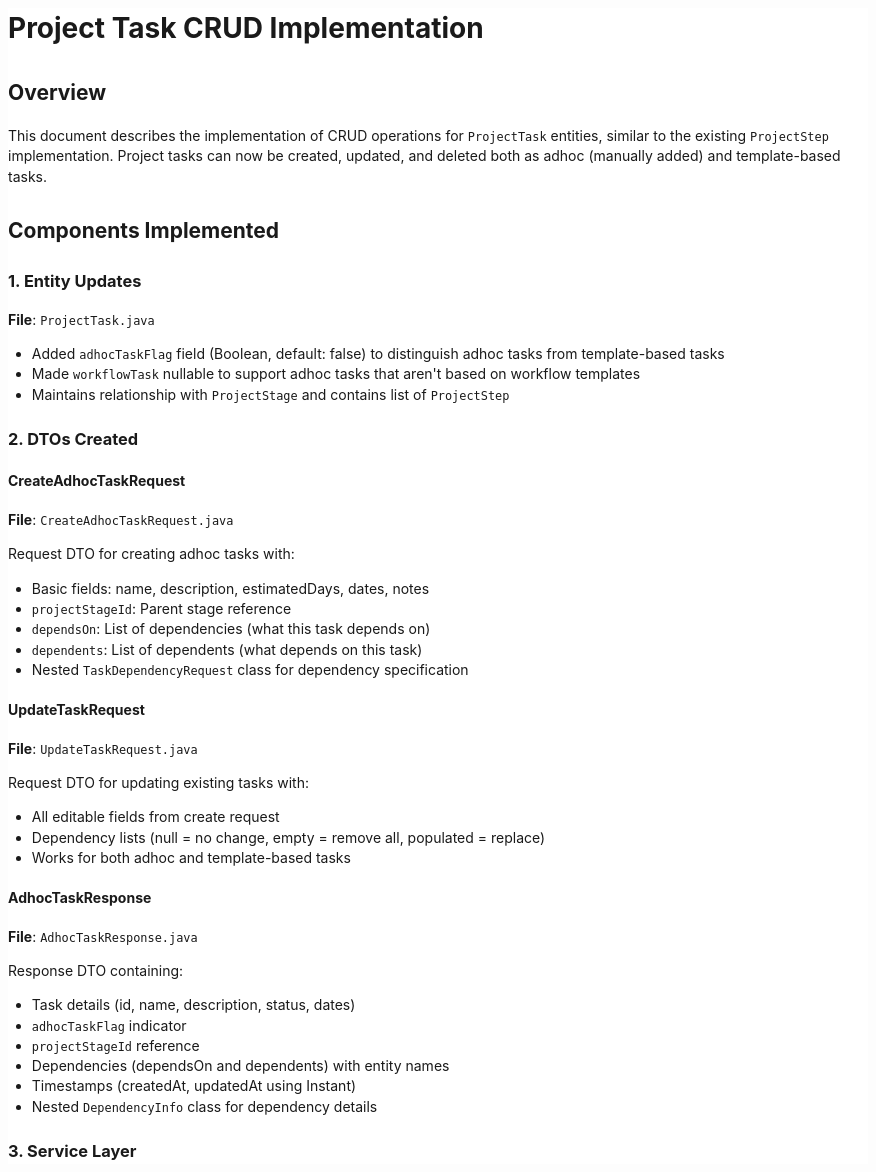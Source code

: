 # Project Task CRUD Implementation

## Overview
This document describes the implementation of CRUD operations for `ProjectTask` entities, similar to the existing `ProjectStep` implementation. Project tasks can now be created, updated, and deleted both as adhoc (manually added) and template-based tasks.

## Components Implemented

### 1. Entity Updates

**File**: `ProjectTask.java`

- Added `adhocTaskFlag` field (Boolean, default: false) to distinguish adhoc tasks from template-based tasks
- Made `workflowTask` nullable to support adhoc tasks that aren't based on workflow templates
- Maintains relationship with `ProjectStage` and contains list of `ProjectStep`

### 2. DTOs Created

#### CreateAdhocTaskRequest
**File**: `CreateAdhocTaskRequest.java`

Request DTO for creating adhoc tasks with:
- Basic fields: name, description, estimatedDays, dates, notes
- `projectStageId`: Parent stage reference
- `dependsOn`: List of dependencies (what this task depends on)
- `dependents`: List of dependents (what depends on this task)
- Nested `TaskDependencyRequest` class for dependency specification

#### UpdateTaskRequest
**File**: `UpdateTaskRequest.java`

Request DTO for updating existing tasks with:
- All editable fields from create request
- Dependency lists (null = no change, empty = remove all, populated = replace)
- Works for both adhoc and template-based tasks

#### AdhocTaskResponse
**File**: `AdhocTaskResponse.java`

Response DTO containing:
- Task details (id, name, description, status, dates)
- `adhocTaskFlag` indicator
- `projectStageId` reference
- Dependencies (dependsOn and dependents) with entity names
- Timestamps (createdAt, updatedAt using Instant)
- Nested `DependencyInfo` class for dependency details

### 3. Service Layer
